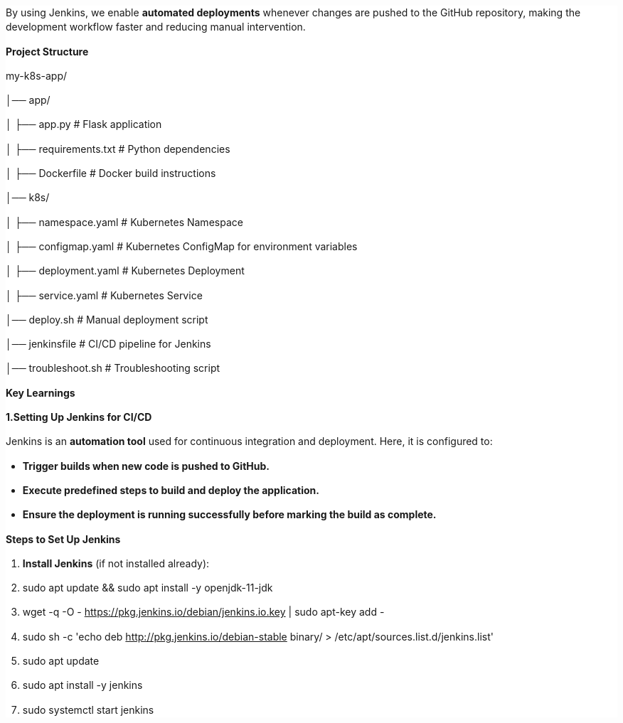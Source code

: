 By using Jenkins, we enable **automated deployments** whenever changes
are pushed to the GitHub repository, making the development workflow
faster and reducing manual intervention.

**Project Structure**

my-k8s-app/

│── app/

│ ├── app.py \# Flask application

│ ├── requirements.txt \# Python dependencies

│ ├── Dockerfile \# Docker build instructions

│── k8s/

│ ├── namespace.yaml \# Kubernetes Namespace

│ ├── configmap.yaml \# Kubernetes ConfigMap for environment variables

│ ├── deployment.yaml \# Kubernetes Deployment

│ ├── service.yaml \# Kubernetes Service

│── deploy.sh \# Manual deployment script

│── jenkinsfile \# CI/CD pipeline for Jenkins

│── troubleshoot.sh \# Troubleshooting script

**Key Learnings**

**1️.Setting Up Jenkins for CI/CD**

Jenkins is an **automation tool** used for continuous integration and
deployment. Here, it is configured to:

-   **Trigger builds when new code is pushed to GitHub.**

-   **Execute predefined steps to build and deploy the application.**

-   **Ensure the deployment is running successfully before marking the
    build as complete.**

**Steps to Set Up Jenkins**

1.  **Install Jenkins** (if not installed already):

2.  sudo apt update && sudo apt install -y openjdk-11-jdk

3.  wget -q -O - https://pkg.jenkins.io/debian/jenkins.io.key \| sudo
    apt-key add -

4.  sudo sh -c \'echo deb http://pkg.jenkins.io/debian-stable binary/ \>
    /etc/apt/sources.list.d/jenkins.list\'

5.  sudo apt update

6.  sudo apt install -y jenkins

7.  sudo systemctl start jenkins
